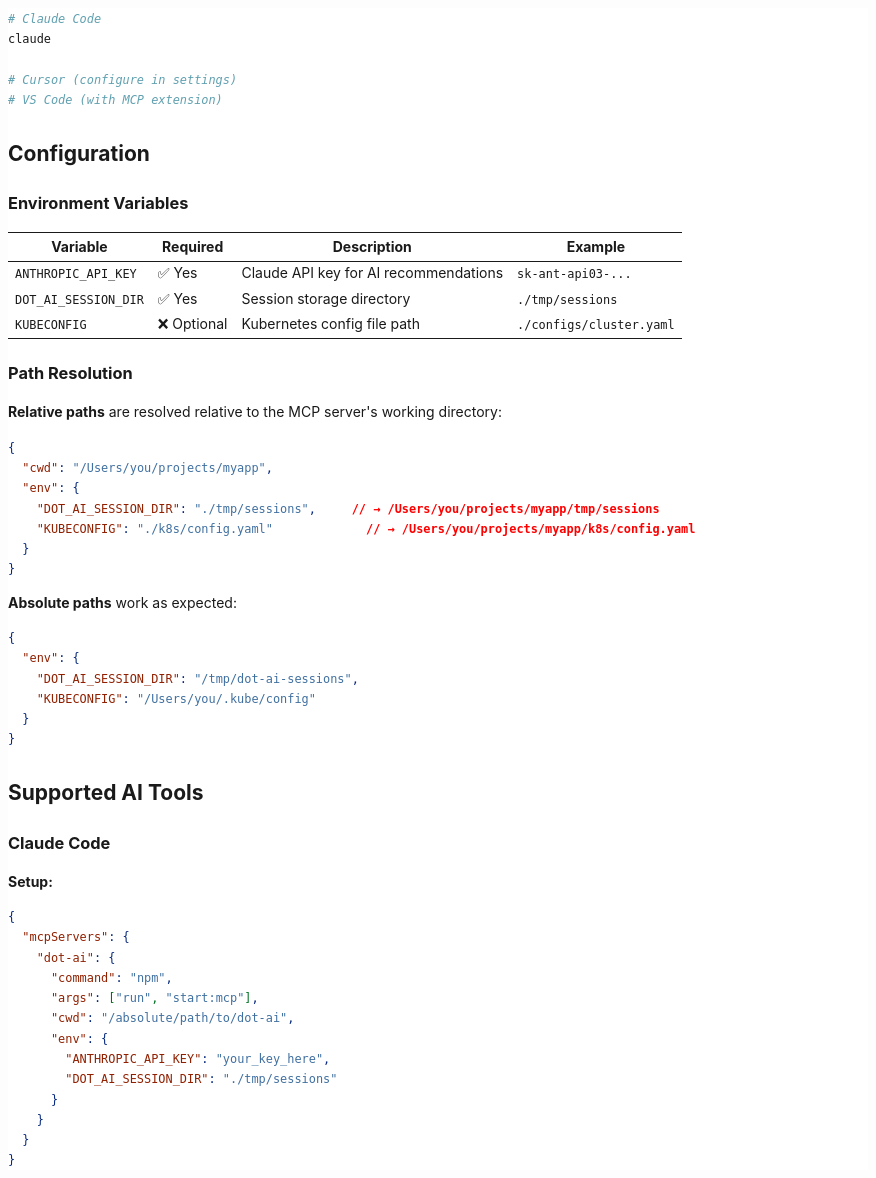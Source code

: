 ```bash
# Claude Code
claude

# Cursor (configure in settings)
# VS Code (with MCP extension)
```

## Configuration

### Environment Variables

| Variable | Required | Description | Example |
|----------|----------|-------------|---------|
| `ANTHROPIC_API_KEY` | ✅ Yes | Claude API key for AI recommendations | `sk-ant-api03-...` |
| `DOT_AI_SESSION_DIR` | ✅ Yes | Session storage directory | `./tmp/sessions` |
| `KUBECONFIG` | ❌ Optional | Kubernetes config file path | `./configs/cluster.yaml` |

### Path Resolution

**Relative paths** are resolved relative to the MCP server's working directory:

```json
{
  "cwd": "/Users/you/projects/myapp",
  "env": {
    "DOT_AI_SESSION_DIR": "./tmp/sessions",     // → /Users/you/projects/myapp/tmp/sessions
    "KUBECONFIG": "./k8s/config.yaml"             // → /Users/you/projects/myapp/k8s/config.yaml
  }
}
```

**Absolute paths** work as expected:

```json
{
  "env": {
    "DOT_AI_SESSION_DIR": "/tmp/dot-ai-sessions",
    "KUBECONFIG": "/Users/you/.kube/config"
  }
}
```

## Supported AI Tools

### Claude Code

**Setup:**
```json
{
  "mcpServers": {
    "dot-ai": {
      "command": "npm",
      "args": ["run", "start:mcp"],
      "cwd": "/absolute/path/to/dot-ai",
      "env": {
        "ANTHROPIC_API_KEY": "your_key_here",
        "DOT_AI_SESSION_DIR": "./tmp/sessions"
      }
    }
  }
}
```
